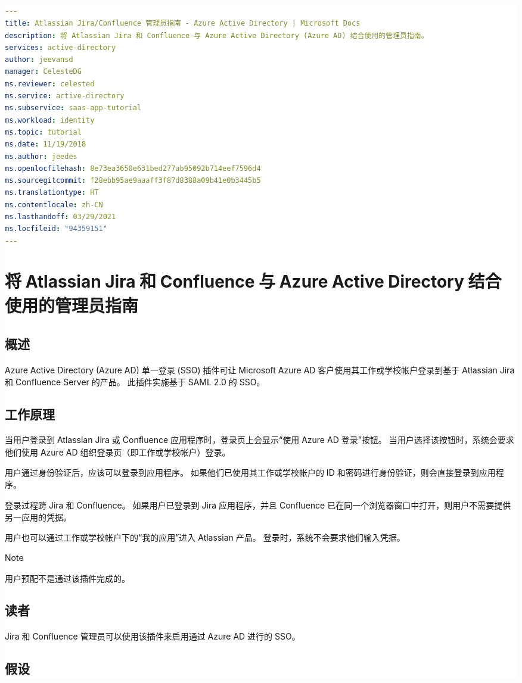 ```yaml
---
title: Atlassian Jira/Confluence 管理员指南 - Azure Active Directory | Microsoft Docs
description: 将 Atlassian Jira 和 Confluence 与 Azure Active Directory (Azure AD) 结合使用的管理员指南。
services: active-directory
author: jeevansd
manager: CelesteDG
ms.reviewer: celested
ms.service: active-directory
ms.subservice: saas-app-tutorial
ms.workload: identity
ms.topic: tutorial
ms.date: 11/19/2018
ms.author: jeedes
ms.openlocfilehash: 8e73ea3650e631bed277ab95092b714eef7596d4
ms.sourcegitcommit: f28ebb95ae9aaaff3f87d8388a09b41e0b3445b5
ms.translationtype: HT
ms.contentlocale: zh-CN
ms.lasthandoff: 03/29/2021
ms.locfileid: "94359151"
---
```

# <a name="atlassian-jira-and-confluence-admin-guide-for-azure-active-directory"></a>将 Atlassian Jira 和 Confluence 与 Azure Active Directory 结合使用的管理员指南

## <a name="overview"></a>概述

Azure Active Directory (Azure AD) 单一登录 (SSO) 插件可让 Microsoft Azure AD 客户使用其工作或学校帐户登录到基于 Atlassian Jira 和 Confluence Server 的产品。 此插件实施基于 SAML 2.0 的 SSO。

## <a name="how-it-works"></a>工作原理

当用户登录到 Atlassian Jira 或 Confluence 应用程序时，登录页上会显示“使用 Azure AD 登录”按钮。 当用户选择该按钮时，系统会要求他们使用 Azure AD 组织登录页（即工作或学校帐户）登录。

用户通过身份验证后，应该可以登录到应用程序。 如果他们已使用其工作或学校帐户的 ID 和密码进行身份验证，则会直接登录到应用程序。 

登录过程跨 Jira 和 Confluence。 如果用户已登录到 Jira 应用程序，并且 Confluence 已在同一个浏览器窗口中打开，则用户不需要提供另一应用的凭据。 

用户也可以通过工作或学校帐户下的“我的应用”进入 Atlassian 产品。 登录时，系统不会要求他们输入凭据。

> [!NOTE]
> 用户预配不是通过该插件完成的。

## <a name="audience"></a>读者

Jira 和 Confluence 管理员可以使用该插件来启用通过 Azure AD 进行的 SSO。

## <a name="assumptions"></a>假设
